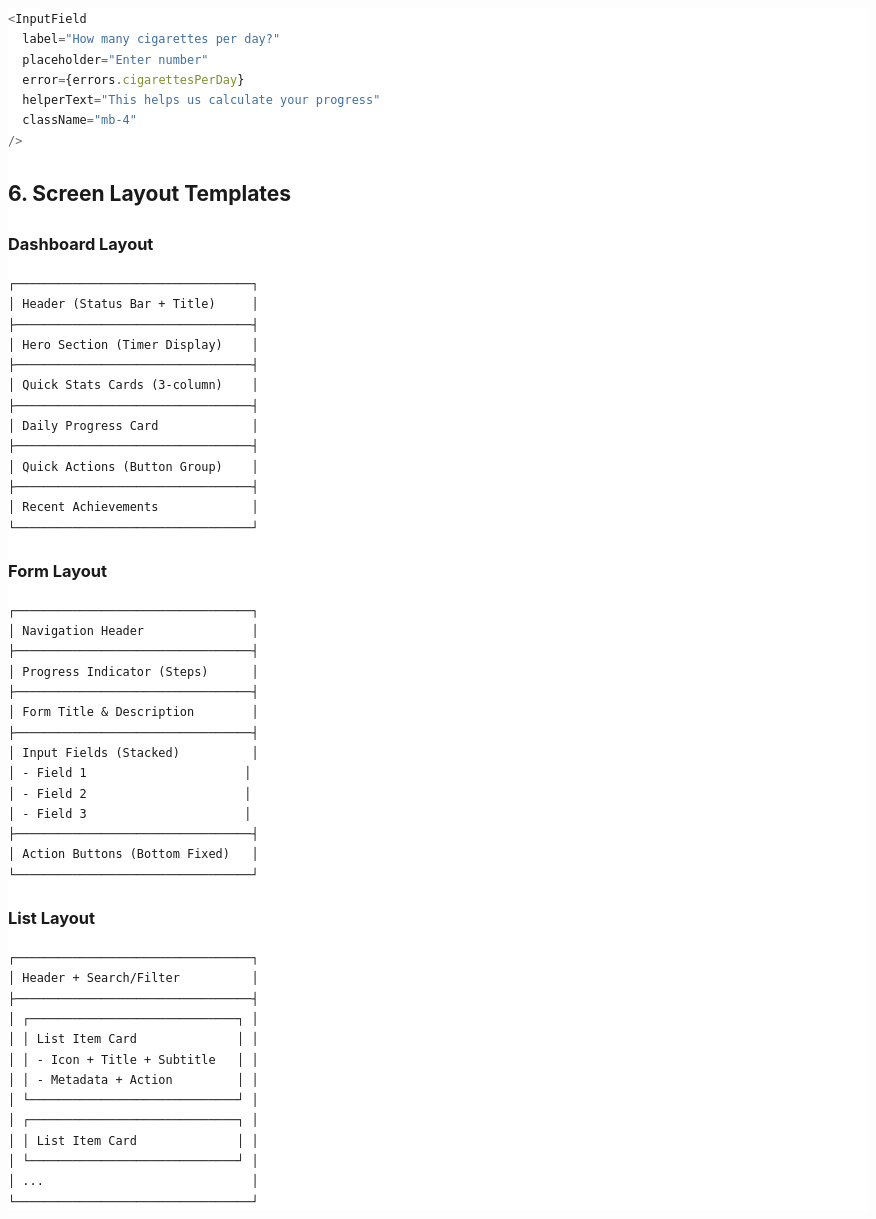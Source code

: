 ```typescript
<InputField
  label="How many cigarettes per day?"
  placeholder="Enter number"
  error={errors.cigarettesPerDay}
  helperText="This helps us calculate your progress"
  className="mb-4"
/>
```

## 6. Screen Layout Templates

### Dashboard Layout
```
┌─────────────────────────────────┐
│ Header (Status Bar + Title)     │
├─────────────────────────────────┤
│ Hero Section (Timer Display)    │
├─────────────────────────────────┤
│ Quick Stats Cards (3-column)    │
├─────────────────────────────────┤
│ Daily Progress Card             │
├─────────────────────────────────┤
│ Quick Actions (Button Group)    │
├─────────────────────────────────┤
│ Recent Achievements             │
└─────────────────────────────────┘
```

### Form Layout
```
┌─────────────────────────────────┐
│ Navigation Header               │
├─────────────────────────────────┤
│ Progress Indicator (Steps)      │
├─────────────────────────────────┤
│ Form Title & Description        │
├─────────────────────────────────┤
│ Input Fields (Stacked)          │
│ - Field 1                      │
│ - Field 2                      │
│ - Field 3                      │
├─────────────────────────────────┤
│ Action Buttons (Bottom Fixed)   │
└─────────────────────────────────┘
```

### List Layout
```
┌─────────────────────────────────┐
│ Header + Search/Filter          │
├─────────────────────────────────┤
│ ┌─────────────────────────────┐ │
│ │ List Item Card              │ │
│ │ - Icon + Title + Subtitle   │ │
│ │ - Metadata + Action         │ │
│ └─────────────────────────────┘ │
│ ┌─────────────────────────────┐ │
│ │ List Item Card              │ │
│ └─────────────────────────────┘ │
│ ...                             │
└─────────────────────────────────┘
```
